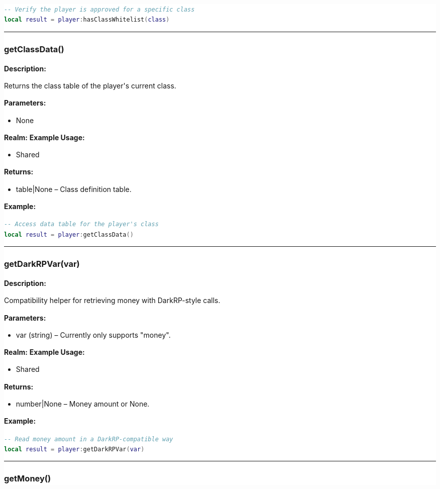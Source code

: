 ```lua
-- Verify the player is approved for a specific class
local result = player:hasClassWhitelist(class)
```
---

### getClassData()

**Description:**

Returns the class table of the player's current class.

**Parameters:**

* None

**Realm:**
**Example Usage:**
* Shared

**Returns:**

* table|None – Class definition table.

**Example:**

```lua
-- Access data table for the player's class
local result = player:getClassData()
```
---

### getDarkRPVar(var)

**Description:**

Compatibility helper for retrieving money with DarkRP-style calls.

**Parameters:**

* var (string) – Currently only supports "money".

**Realm:**
**Example Usage:**
* Shared

**Returns:**

* number|None – Money amount or None.

**Example:**

```lua
-- Read money amount in a DarkRP-compatible way
local result = player:getDarkRPVar(var)
```
---

### getMoney()
